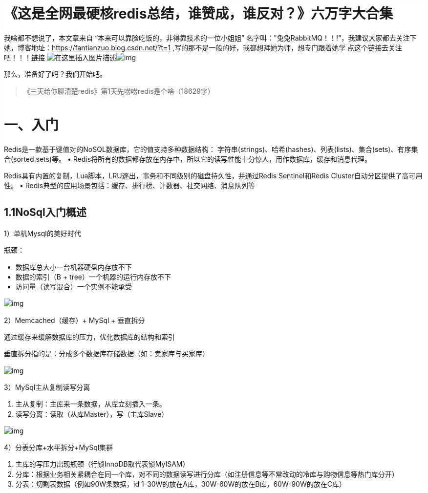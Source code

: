 ﻿# 《这是全网最硬核redis总结，谁赞成，谁反对？》六万字大合集

 我啥都不想说了，本文章来自 “本来可以靠脸吃饭的，非得靠技术的一位小姐姐” 名字叫："兔兔RabbitMQ！！!"，我建议大家都去关注下她，博客地址：https://fantianzuo.blog.csdn.net/?t=1 ,写的那不是一般的好，我都想拜她为师，想专门跟着她学
 点这个链接去关注吧！！！[链接](https://fantianzuo.blog.csdn.net/?t=1)
 ![在这里插入图片描述](https://img-blog.csdnimg.cn/20210329172757604.png)![img](https://img-blog.csdnimg.cn/20210315163834206.png)

那么，准备好了吗？我们开始吧。

> 《三天给你聊清楚redis》第1天先唠唠redis是个啥（18629字）

# 一、入门

Redis是一款基于键值对的NoSQL数据库，它的值支持多种数据结构：
字符串(strings)、哈希(hashes)、列表(lists)、集合(sets)、有序集合(sorted sets)等。
• Redis将所有的数据都存放在内存中，所以它的读写性能十分惊人，用作数据库，缓存和消息代理。

Redis具有内置的复制，Lua脚本，LRU逐出，事务和不同级别的磁盘持久性，并通过Redis Sentinel和Redis Cluster自动分区提供了高可用性。
• Redis典型的应用场景包括：缓存、排行榜、计数器、社交网络、消息队列等

## 1.1NoSql入门概述

1）单机Mysql的美好时代

瓶颈：

 

- 数据库总大小一台机器硬盘内存放不下
- 数据的索引（B + tree）一个机器的运行内存放不下
- 访问量（读写混合）一个实例不能承受

![img](https://img-blog.csdnimg.cn/20191012200654387.png)

 

2）Memcached（缓存）+ MySql + 垂直拆分

通过缓存来缓解数据库的压力，优化数据库的结构和索引

垂直拆分指的是：分成多个数据库存储数据（如：卖家库与买家库）

![img](https://img-blog.csdnimg.cn/20191012200703545.png?x-oss-process=image/watermark,type_ZmFuZ3poZW5naGVpdGk,shadow_10,text_aHR0cHM6Ly9mYW50aWFuenVvLmJsb2cuY3Nkbi5uZXQ=,size_16,color_FFFFFF,t_70)

 

3）MySql主从复制读写分离

1. 主从复制：主库来一条数据，从库立刻插入一条。
2. 读写分离：读取（从库Master），写（主库Slave）

![img](https://img-blog.csdnimg.cn/20191012200717471.png)

 

4）分表分库+水平拆分+MySql集群

1. 主库的写压力出现瓶颈（行锁InnoDB取代表锁MyISAM）
2. 分库：根据业务相关紧耦合在同一个库，对不同的数据读写进行分库（如注册信息等不常改动的冷库与购物信息等热门库分开）
3. 分表：切割表数据（例如90W条数据，id 1-30W的放在A库，30W-60W的放在B库，60W-90W的放在C库）
